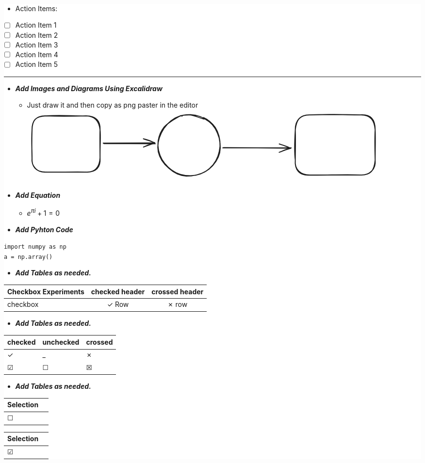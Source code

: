 - Action Items:

* [ ] Action Item 1
* [ ] Action Item 2
* [ ] Action Item 3
* [ ] Action Item 4
* [ ] Action Item 5

---
- **_Add Images and Diagrams Using Excalidraw_**
  - Just draw it and then copy as png paster in the editor
![img_2.png](img_2.png)


- **_Add Equation_**
  - $e^{\pi i} + 1 = 0$



- **_Add Pyhton Code_**

```
import numpy as np
a = np.array()
```

- **_Add Tables as needed._**

| Checkbox Experiments | checked header | crossed header |
| ---------------------|:--------------:|:--------------:|
| checkbox             |  &check; Row   |  &cross; row   |


- **_Add Tables as needed._**


|checked|unchecked|crossed|
|---|---|---|
|&check;|_|&cross;|
|&#x2611;|&#x2610;|&#x2612;|


- **_Add Tables as needed._**

| Selection |        |
| --------- | ------ |
| &#x2610;  |

| Selection |        |
| --------- | ------ |
| &#x2611; |
